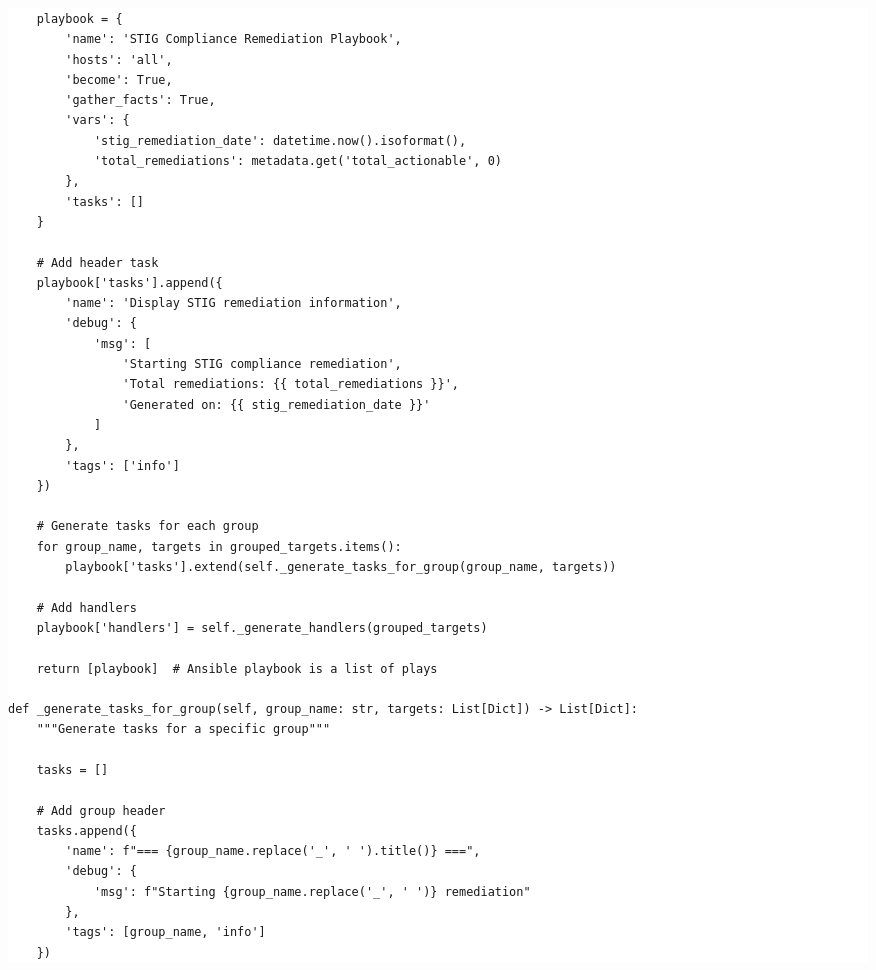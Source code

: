         playbook = {
            'name': 'STIG Compliance Remediation Playbook',
            'hosts': 'all',
            'become': True,
            'gather_facts': True,
            'vars': {
                'stig_remediation_date': datetime.now().isoformat(),
                'total_remediations': metadata.get('total_actionable', 0)
            },
            'tasks': []
        }
        
        # Add header task
        playbook['tasks'].append({
            'name': 'Display STIG remediation information',
            'debug': {
                'msg': [
                    'Starting STIG compliance remediation',
                    'Total remediations: {{ total_remediations }}',
                    'Generated on: {{ stig_remediation_date }}'
                ]
            },
            'tags': ['info']
        })
        
        # Generate tasks for each group
        for group_name, targets in grouped_targets.items():
            playbook['tasks'].extend(self._generate_tasks_for_group(group_name, targets))
        
        # Add handlers
        playbook['handlers'] = self._generate_handlers(grouped_targets)
        
        return [playbook]  # Ansible playbook is a list of plays
    
    def _generate_tasks_for_group(self, group_name: str, targets: List[Dict]) -> List[Dict]:
        """Generate tasks for a specific group"""
        
        tasks = []
        
        # Add group header
        tasks.append({
            'name': f"=== {group_name.replace('_', ' ').title()} ===",
            'debug': {
                'msg': f"Starting {group_name.replace('_', ' ')} remediation"
            },
            'tags': [group_name, 'info']
        })
        